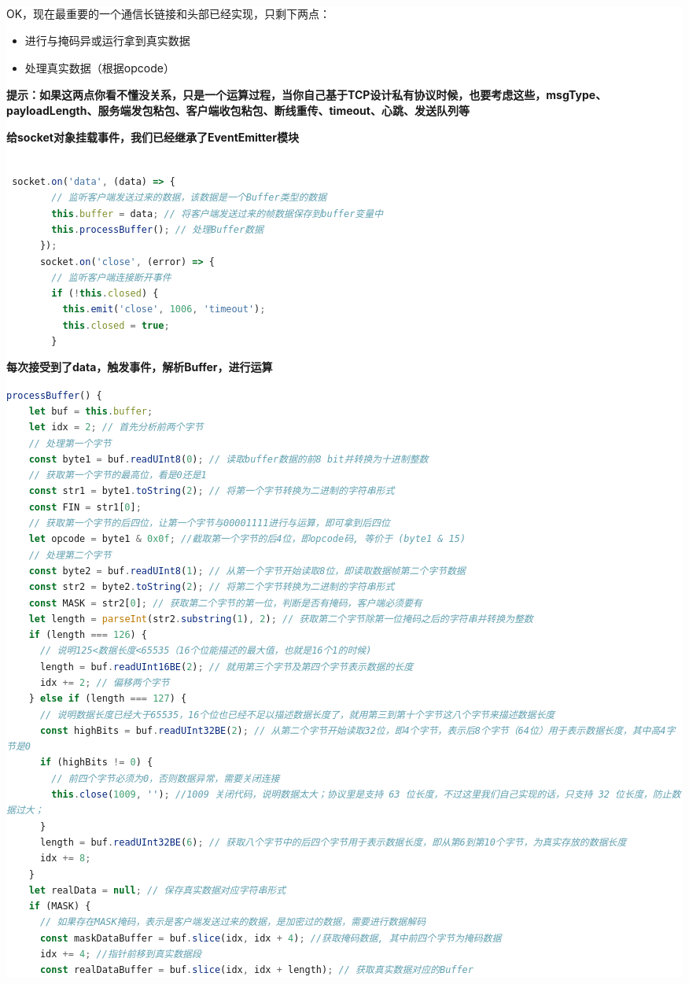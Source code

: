 

OK，现在最重要的一个通信长链接和头部已经实现，只剩下两点：

- 进行与掩码异或运行拿到真实数据

- 处理真实数据（根据opcode）



**提示：如果这两点你看不懂没关系，只是一个运算过程，当你自己基于TCP设计私有协议时候，也要考虑这些，msgType、payloadLength、服务端发包粘包、客户端收包粘包、断线重传、timeout、心跳、发送队列等**



**给socket对象挂载事件，我们已经继承了EventEmitter模块**

```js

 socket.on('data', (data) => {
        // 监听客户端发送过来的数据，该数据是一个Buffer类型的数据
        this.buffer = data; // 将客户端发送过来的帧数据保存到buffer变量中
        this.processBuffer(); // 处理Buffer数据
      });
      socket.on('close', (error) => {
        // 监听客户端连接断开事件
        if (!this.closed) {
          this.emit('close', 1006, 'timeout');
          this.closed = true;
        }
```

**每次接受到了data，触发事件，解析Buffer，进行运算**

```js
processBuffer() {
    let buf = this.buffer;
    let idx = 2; // 首先分析前两个字节
    // 处理第一个字节
    const byte1 = buf.readUInt8(0); // 读取buffer数据的前8 bit并转换为十进制整数
    // 获取第一个字节的最高位，看是0还是1
    const str1 = byte1.toString(2); // 将第一个字节转换为二进制的字符串形式
    const FIN = str1[0];
    // 获取第一个字节的后四位，让第一个字节与00001111进行与运算，即可拿到后四位
    let opcode = byte1 & 0x0f; //截取第一个字节的后4位，即opcode码, 等价于 (byte1 & 15)
    // 处理第二个字节
    const byte2 = buf.readUInt8(1); // 从第一个字节开始读取8位，即读取数据帧第二个字节数据
    const str2 = byte2.toString(2); // 将第二个字节转换为二进制的字符串形式
    const MASK = str2[0]; // 获取第二个字节的第一位，判断是否有掩码，客户端必须要有
    let length = parseInt(str2.substring(1), 2); // 获取第二个字节除第一位掩码之后的字符串并转换为整数
    if (length === 126) {
      // 说明125<数据长度<65535（16个位能描述的最大值，也就是16个1的时候)
      length = buf.readUInt16BE(2); // 就用第三个字节及第四个字节表示数据的长度
      idx += 2; // 偏移两个字节
    } else if (length === 127) {
      // 说明数据长度已经大于65535，16个位也已经不足以描述数据长度了，就用第三到第十个字节这八个字节来描述数据长度
      const highBits = buf.readUInt32BE(2); // 从第二个字节开始读取32位，即4个字节，表示后8个字节（64位）用于表示数据长度，其中高4字节是0
      if (highBits != 0) {
        // 前四个字节必须为0，否则数据异常，需要关闭连接
        this.close(1009, ''); //1009 关闭代码，说明数据太大；协议里是支持 63 位长度，不过这里我们自己实现的话，只支持 32 位长度，防止数据过大；
      }
      length = buf.readUInt32BE(6); // 获取八个字节中的后四个字节用于表示数据长度，即从第6到第10个字节，为真实存放的数据长度
      idx += 8;
    }
    let realData = null; // 保存真实数据对应字符串形式
    if (MASK) {
      // 如果存在MASK掩码，表示是客户端发送过来的数据，是加密过的数据，需要进行数据解码
      const maskDataBuffer = buf.slice(idx, idx + 4); //获取掩码数据, 其中前四个字节为掩码数据
      idx += 4; //指针前移到真实数据段
      const realDataBuffer = buf.slice(idx, idx + length); // 获取真实数据对应的Buffer
```